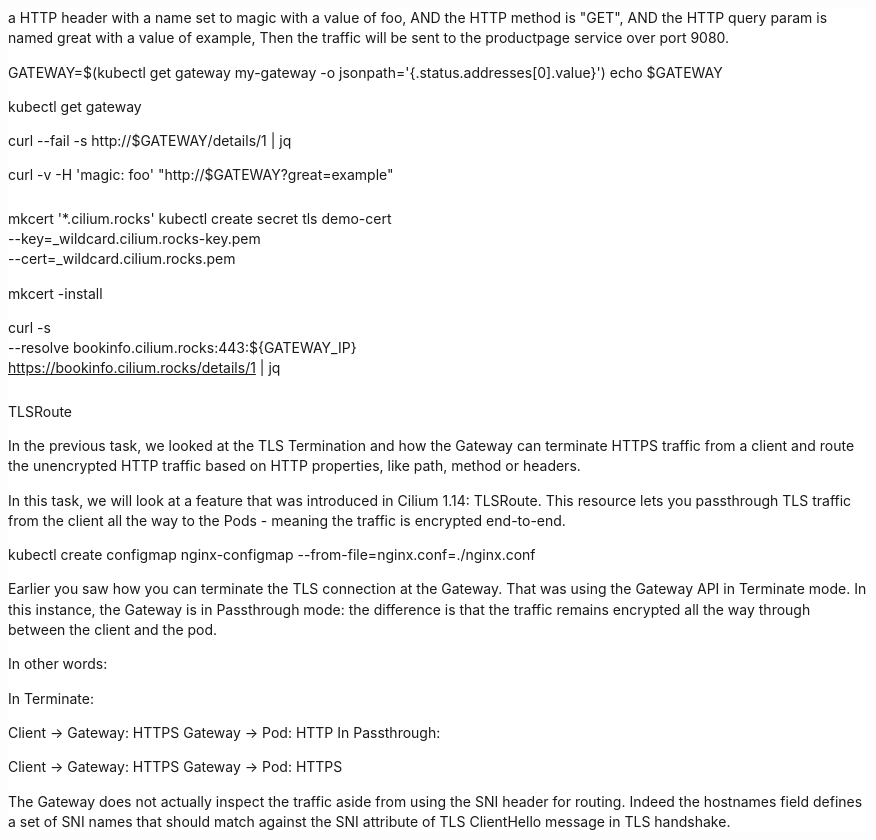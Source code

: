 a HTTP header with a name set to magic with a value of foo, AND
the HTTP method is "GET", AND
the HTTP query param is named great with a value of example, Then the traffic will be sent to the productpage service over port 9080.


GATEWAY=$(kubectl get gateway my-gateway -o jsonpath='{.status.addresses[0].value}')
echo $GATEWAY

kubectl get gateway


curl --fail -s http://$GATEWAY/details/1 | jq


curl -v -H 'magic: foo' "http://$GATEWAY?great=example"

###
mkcert '*.cilium.rocks'
kubectl create secret tls demo-cert \
  --key=_wildcard.cilium.rocks-key.pem \
  --cert=_wildcard.cilium.rocks.pem

mkcert -install

curl -s \
  --resolve bookinfo.cilium.rocks:443:${GATEWAY_IP} \
  https://bookinfo.cilium.rocks/details/1 | jq


###
TLSRoute

In the previous task, we looked at the TLS Termination and how the Gateway can terminate HTTPS traffic from a client and route the unencrypted HTTP traffic based on HTTP properties, like path, method or headers.

In this task, we will look at a feature that was introduced in Cilium 1.14: TLSRoute. This resource lets you passthrough TLS traffic from the client all the way to the Pods - meaning the traffic is encrypted end-to-end.

kubectl create configmap nginx-configmap --from-file=nginx.conf=./nginx.conf


Earlier you saw how you can terminate the TLS connection at the Gateway. That was using the Gateway API in Terminate mode. In this instance, the Gateway is in Passthrough mode: the difference is that the traffic remains encrypted all the way through between the client and the pod.

In other words:

In Terminate:

Client -> Gateway: HTTPS
Gateway -> Pod: HTTP
In Passthrough:

Client -> Gateway: HTTPS
Gateway -> Pod: HTTPS

The Gateway does not actually inspect the traffic aside from using the SNI header for routing. Indeed the hostnames field defines a set of SNI names that should match against the SNI attribute of TLS ClientHello message in TLS handshake.
